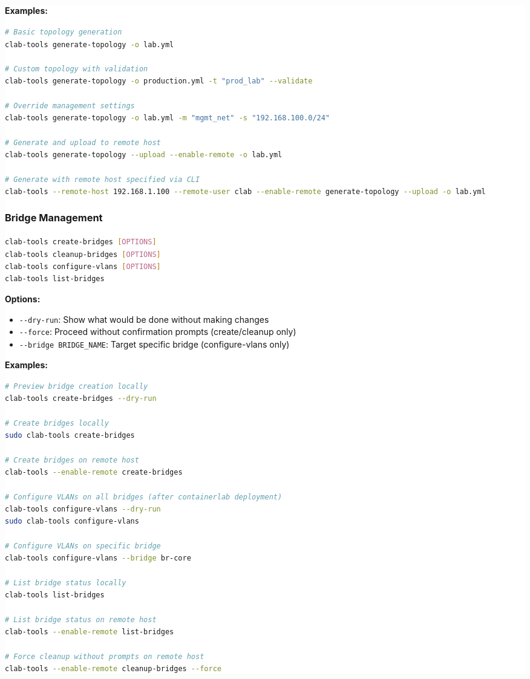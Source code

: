 **Examples:**
```bash
# Basic topology generation
clab-tools generate-topology -o lab.yml

# Custom topology with validation
clab-tools generate-topology -o production.yml -t "prod_lab" --validate

# Override management settings
clab-tools generate-topology -o lab.yml -m "mgmt_net" -s "192.168.100.0/24"

# Generate and upload to remote host
clab-tools generate-topology --upload --enable-remote -o lab.yml

# Generate with remote host specified via CLI
clab-tools --remote-host 192.168.1.100 --remote-user clab --enable-remote generate-topology --upload -o lab.yml
```

### Bridge Management

```bash
clab-tools create-bridges [OPTIONS]
clab-tools cleanup-bridges [OPTIONS]
clab-tools configure-vlans [OPTIONS]
clab-tools list-bridges
```

**Options:**
- `--dry-run`: Show what would be done without making changes
- `--force`: Proceed without confirmation prompts (create/cleanup only)
- `--bridge BRIDGE_NAME`: Target specific bridge (configure-vlans only)

**Examples:**
```bash
# Preview bridge creation locally
clab-tools create-bridges --dry-run

# Create bridges locally
sudo clab-tools create-bridges

# Create bridges on remote host
clab-tools --enable-remote create-bridges

# Configure VLANs on all bridges (after containerlab deployment)
clab-tools configure-vlans --dry-run
sudo clab-tools configure-vlans

# Configure VLANs on specific bridge
clab-tools configure-vlans --bridge br-core

# List bridge status locally
clab-tools list-bridges

# List bridge status on remote host
clab-tools --enable-remote list-bridges

# Force cleanup without prompts on remote host
clab-tools --enable-remote cleanup-bridges --force
```
